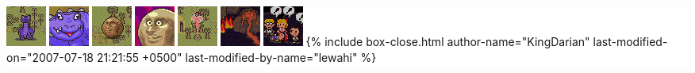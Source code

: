 <a href="lostunder6.png" title="Chomposaur"><img src="lostunder6t.png" alt="Jurassic Park" width="50" height="50" /></a>
<a href="lostunder7.png" title="Engage Chomposaur"><img src="lostunder7t.png" alt="NOT a friendly purple dinosaur" width="50" height="50" /></a>
<a href="lostunder8.png" title="Ego Orb"><img src="lostunder8t.png" alt="Watch out for giant face monsters" width="50" height="50" /></a>
<a href="lostunder9.png" title="Engage Ego Orb"><img src="lostunder9t.png" alt="Leggo my Ego" width="50" height="50" /></a>
<a href="lostunder10.png" title="Wheeee!"><img src="lostunder10t.png" alt="Wheeee!" width="50" height="50" /></a>
<a href="doortrick.png" title="Fire Springs"><img src="doortrickt.png" alt="Fire Springs" width="50" height="50" /></a>
<a href="lostunder11.png" title="What the...?!"><img src="lostunder11t.png" alt="What the...?!" width="50" height="50" /></a>
{% include box-close.html author-name="KingDarian" last-modified-on="2007-07-18 21:21:55 +0500" last-modified-by-name="lewahi" %}

